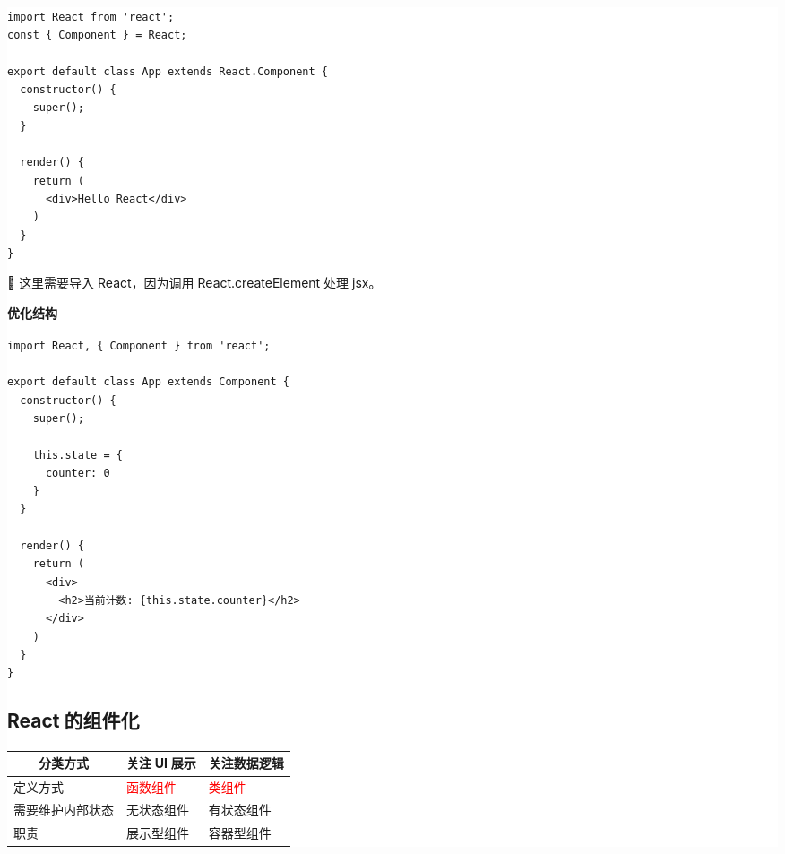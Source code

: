 ```react
import React from 'react';
const { Component } = React;

export default class App extends React.Component {
  constructor() {
    super();
  }

  render() {
    return (
      <div>Hello React</div>
    )
  }
}
```

:turtle: 这里需要导入 React，因为调用 React.createElement 处理 jsx。

**优化结构**

```react
import React, { Component } from 'react';

export default class App extends Component {
  constructor() {
    super();

    this.state = {
      counter: 0
    }
  }

  render() {
    return (
      <div>
        <h2>当前计数: {this.state.counter}</h2>
      </div>
    )
  }
}
```



## React 的组件化

| 分类方式         | 关注 UI 展示                                 | 关注数据逻辑                               |
| ---------------- | -------------------------------------------- | ------------------------------------------ |
| 定义方式         | <span style="color: #ff0000">函数组件</span> | <span style="color: #ff0000">类组件</span> |
| 需要维护内部状态 | 无状态组件                                   | 有状态组件                                 |
| 职责             | 展示型组件                                   | 容器型组件                                 |
